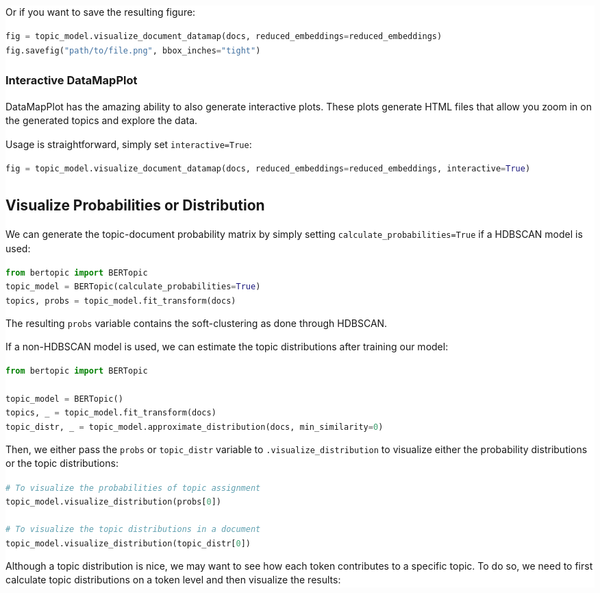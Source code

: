 
Or if you want to save the resulting figure:

```python
fig = topic_model.visualize_document_datamap(docs, reduced_embeddings=reduced_embeddings)
fig.savefig("path/to/file.png", bbox_inches="tight")
```

### Interactive DataMapPlot

DataMapPlot has the amazing ability to also generate interactive plots. These plots generate HTML files that allow you zoom in on the generated topics and explore the data. 

Usage is straightforward, simply set `interactive=True`:

```python
fig = topic_model.visualize_document_datamap(docs, reduced_embeddings=reduced_embeddings, interactive=True)
```

<iframe src="datamapplot.html" style="width:1000px; height: 500px; border: 0px;""></iframe>

## **Visualize Probabilities or Distribution**

We can generate the topic-document probability matrix by simply setting `calculate_probabilities=True` if a HDBSCAN model is used:

```python
from bertopic import BERTopic
topic_model = BERTopic(calculate_probabilities=True)
topics, probs = topic_model.fit_transform(docs) 
```

The resulting `probs` variable contains the soft-clustering as done through HDBSCAN. 

If a non-HDBSCAN model is used, we can estimate the topic distributions after training our model:

```python
from bertopic import BERTopic

topic_model = BERTopic()
topics, _ = topic_model.fit_transform(docs) 
topic_distr, _ = topic_model.approximate_distribution(docs, min_similarity=0)
```

Then, we either pass the `probs` or `topic_distr` variable to `.visualize_distribution` to visualize either the probability distributions or the topic distributions:

```python
# To visualize the probabilities of topic assignment
topic_model.visualize_distribution(probs[0])

# To visualize the topic distributions in a document
topic_model.visualize_distribution(topic_distr[0])
```

<iframe src="probabilities.html" style="width:1000px; height: 500px; border: 0px;""></iframe>

Although a topic distribution is nice, we may want to see how each token contributes to a specific topic. To do so, we need to first calculate topic distributions on a token level and then visualize the results:
